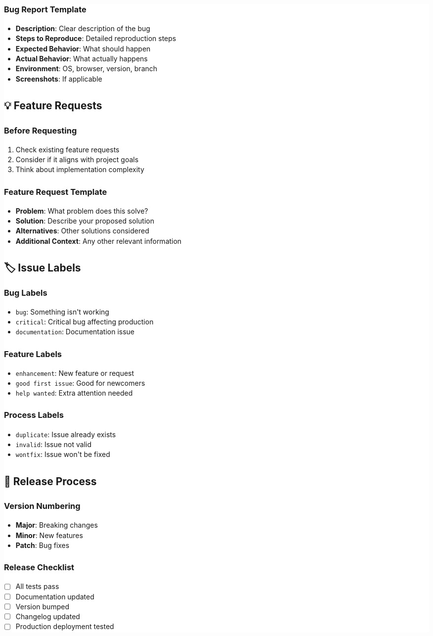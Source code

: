 ### Bug Report Template
- **Description**: Clear description of the bug
- **Steps to Reproduce**: Detailed reproduction steps
- **Expected Behavior**: What should happen
- **Actual Behavior**: What actually happens
- **Environment**: OS, browser, version, branch
- **Screenshots**: If applicable

## 💡 Feature Requests

### Before Requesting
1. Check existing feature requests
2. Consider if it aligns with project goals
3. Think about implementation complexity

### Feature Request Template
- **Problem**: What problem does this solve?
- **Solution**: Describe your proposed solution
- **Alternatives**: Other solutions considered
- **Additional Context**: Any other relevant information

## 🏷️ Issue Labels

### Bug Labels
- `bug`: Something isn't working
- `critical`: Critical bug affecting production
- `documentation`: Documentation issue

### Feature Labels
- `enhancement`: New feature or request
- `good first issue`: Good for newcomers
- `help wanted`: Extra attention needed

### Process Labels
- `duplicate`: Issue already exists
- `invalid`: Issue not valid
- `wontfix`: Issue won't be fixed

## 🚀 Release Process

### Version Numbering
- **Major**: Breaking changes
- **Minor**: New features
- **Patch**: Bug fixes

### Release Checklist
- [ ] All tests pass
- [ ] Documentation updated
- [ ] Version bumped
- [ ] Changelog updated
- [ ] Production deployment tested

